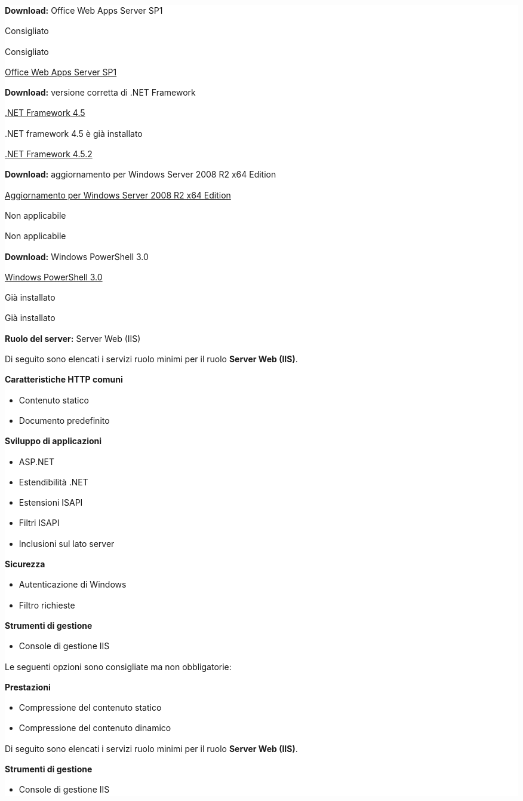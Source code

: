 <tr class="even">
<td><p><strong>Download:</strong> Office Web Apps Server SP1</p></td>
<td><p>Consigliato</p></td>
<td><p>Consigliato</p></td>
<td><p><a href="https://go.microsoft.com/fwlink/p/?linkid=510097">Office Web Apps Server SP1</a></p></td>
</tr>
<tr class="odd">
<td><p><strong>Download:</strong> versione corretta di .NET Framework</p></td>
<td><p><a href="https://go.microsoft.com/fwlink/p/?linkid=256560">.NET Framework 4.5</a></p></td>
<td><p>.NET framework 4.5 è già installato</p></td>
<td><p><a href="https://go.microsoft.com/fwlink/p/?linkid=510096">.NET Framework 4.5.2</a></p></td>
</tr>
<tr class="even">
<td><p><strong>Download:</strong> aggiornamento per Windows Server 2008 R2 x64 Edition</p></td>
<td><p><a href="https://go.microsoft.com/fwlink/p/?linkid=236954">Aggiornamento per Windows Server 2008 R2 x64 Edition</a></p></td>
<td><p>Non applicabile</p></td>
<td><p>Non applicabile</p></td>
</tr>
<tr class="odd">
<td><p><strong>Download:</strong> Windows PowerShell 3.0</p></td>
<td><p><a href="https://go.microsoft.com/fwlink/p/?linkid=244693">Windows PowerShell 3.0</a></p></td>
<td><p>Già installato</p></td>
<td><p>Già installato</p></td>
</tr>
<tr class="even">
<td><p><strong>Ruolo del server:</strong> Server Web (IIS)</p></td>
<td><p>Di seguito sono elencati i servizi ruolo minimi per il ruolo <strong>Server Web (IIS)</strong>.</p>
<p><strong>Caratteristiche HTTP comuni</strong></p>
<ul>
<li><p>Contenuto statico</p></li>
<li><p>Documento predefinito</p></li>
</ul>
<p><strong>Sviluppo di applicazioni</strong></p>
<ul>
<li><p>ASP.NET</p></li>
<li><p>Estendibilità .NET</p></li>
<li><p>Estensioni ISAPI</p></li>
<li><p>Filtri ISAPI</p></li>
<li><p>Inclusioni sul lato server</p></li>
</ul>
<p><strong>Sicurezza</strong></p>
<ul>
<li><p>Autenticazione di Windows</p></li>
<li><p>Filtro richieste</p></li>
</ul>
<p><strong>Strumenti di gestione</strong></p>
<ul>
<li><p>Console di gestione IIS</p></li>
</ul>
<p>Le seguenti opzioni sono consigliate ma non obbligatorie:</p>
<p><strong>Prestazioni</strong></p>
<ul>
<li><p>Compressione del contenuto statico</p></li>
<li><p>Compressione del contenuto dinamico</p></li>
</ul></td>
<td><p>Di seguito sono elencati i servizi ruolo minimi per il ruolo <strong>Server Web (IIS)</strong>.</p>
<p><strong>Strumenti di gestione</strong></p>
<ul>
<li><p>Console di gestione IIS</p></li>